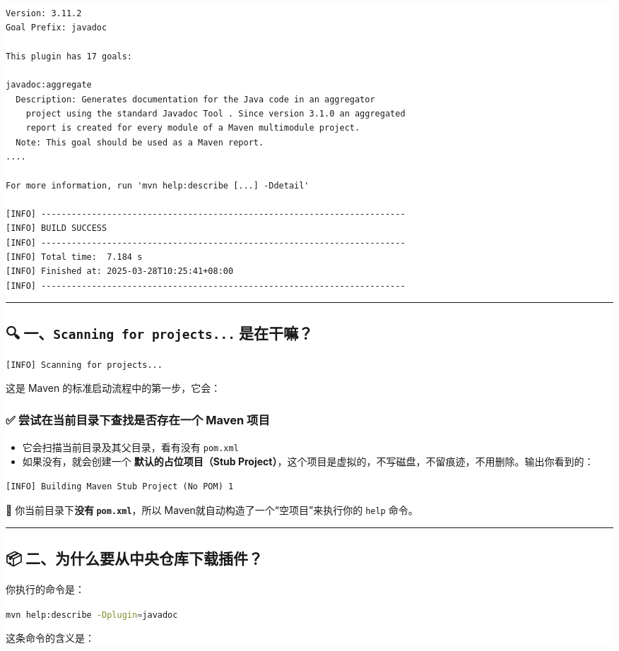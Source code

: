 ```
Version: 3.11.2
Goal Prefix: javadoc

This plugin has 17 goals:

javadoc:aggregate
  Description: Generates documentation for the Java code in an aggregator
    project using the standard Javadoc Tool . Since version 3.1.0 an aggregated
    report is created for every module of a Maven multimodule project.
  Note: This goal should be used as a Maven report.
....

For more information, run 'mvn help:describe [...] -Ddetail'

[INFO] ------------------------------------------------------------------------
[INFO] BUILD SUCCESS
[INFO] ------------------------------------------------------------------------
[INFO] Total time:  7.184 s
[INFO] Finished at: 2025-03-28T10:25:41+08:00
[INFO] ------------------------------------------------------------------------
```

---

## 🔍 一、`Scanning for projects...` 是在干嘛？

```text
[INFO] Scanning for projects...
```

这是 Maven 的标准启动流程中的第一步，它会：

### ✅ 尝试在**当前目录下**查找是否存在一个 Maven 项目

- 它会扫描当前目录及其父目录，看有没有 `pom.xml`
- 如果没有，就会创建一个 **默认的占位项目（Stub Project）**，这个项目是虚拟的，不写磁盘，不留痕迹，不用删除。输出你看到的：

```text
[INFO] Building Maven Stub Project (No POM) 1
```

📌 你当前目录下**没有 `pom.xml`**，所以 Maven就自动构造了一个“空项目”来执行你的 `help` 命令。

---

## 📦 二、为什么要从中央仓库下载插件？

你执行的命令是：
```bash
mvn help:describe -Dplugin=javadoc
```

这条命令的含义是：
